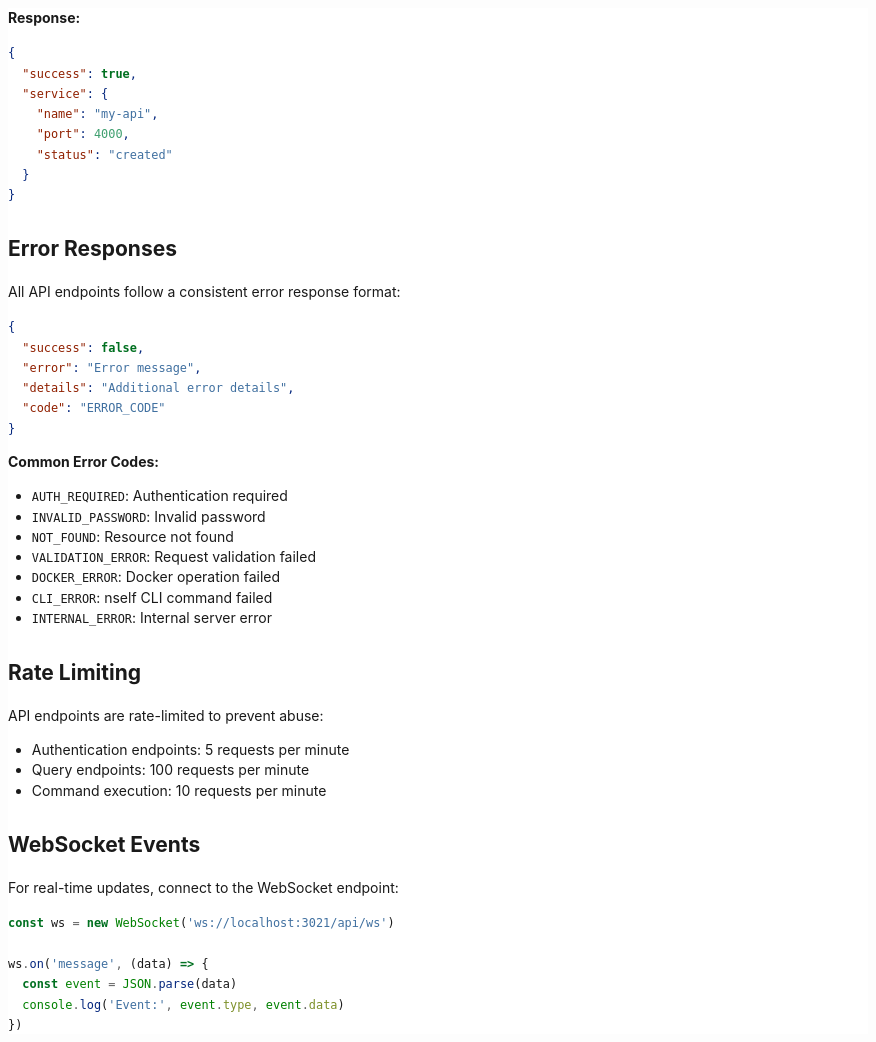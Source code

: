 **Response:**

```json
{
  "success": true,
  "service": {
    "name": "my-api",
    "port": 4000,
    "status": "created"
  }
}
```

## Error Responses

All API endpoints follow a consistent error response format:

```json
{
  "success": false,
  "error": "Error message",
  "details": "Additional error details",
  "code": "ERROR_CODE"
}
```

**Common Error Codes:**

- `AUTH_REQUIRED`: Authentication required
- `INVALID_PASSWORD`: Invalid password
- `NOT_FOUND`: Resource not found
- `VALIDATION_ERROR`: Request validation failed
- `DOCKER_ERROR`: Docker operation failed
- `CLI_ERROR`: nself CLI command failed
- `INTERNAL_ERROR`: Internal server error

## Rate Limiting

API endpoints are rate-limited to prevent abuse:

- Authentication endpoints: 5 requests per minute
- Query endpoints: 100 requests per minute
- Command execution: 10 requests per minute

## WebSocket Events

For real-time updates, connect to the WebSocket endpoint:

```javascript
const ws = new WebSocket('ws://localhost:3021/api/ws')

ws.on('message', (data) => {
  const event = JSON.parse(data)
  console.log('Event:', event.type, event.data)
})
```
